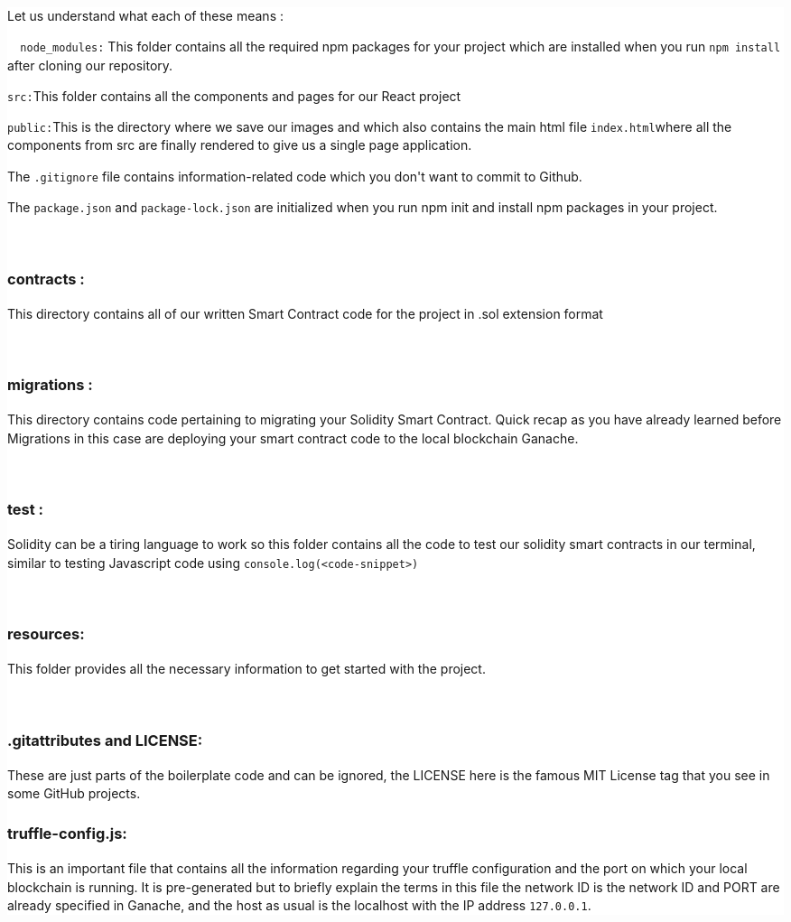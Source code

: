 Let us understand what each of these means :

`  node_modules:` This folder contains all the required npm packages for your project which are installed when you run `npm install`  after cloning our repository.

`src:`This folder contains all the components and pages for our React project

`public:`This is the directory where we save our images and which also contains the main html file `index.html`where all the components from src are finally rendered to give us a single page application.

The `.gitignore` file contains information-related code which you don't want to commit to Github.

The `package.json` and `package-lock.json` are initialized when you run npm init and install npm packages in your project.

<br>

### contracts :

This directory contains all of our written Smart Contract code for the project in .sol extension format 

<br>

### migrations :

This directory contains code pertaining to migrating your Solidity Smart Contract. Quick recap as you have already learned before Migrations in this case are deploying your smart contract code to the local blockchain Ganache.

<br>

### test :

Solidity can be a tiring language to work so this folder contains all the code to test our solidity smart contracts in our terminal, similar to testing Javascript code using `console.log(<code-snippet>)`

<br>

### resources:

This folder provides all the necessary information to get started with the project.

<br>

### .gitattributes and LICENSE:

These are just parts of the boilerplate code and can be ignored, the LICENSE here is the famous MIT License tag that you see in some GitHub projects.


### truffle-config.js:

This is an important file that contains all the information regarding your truffle configuration and the port on which your local blockchain is running. It is pre-generated but to briefly explain the terms in this file the network ID is the network ID and PORT are already specified in  Ganache, and the host as usual is the localhost with the IP address `127.0.0.1`.
